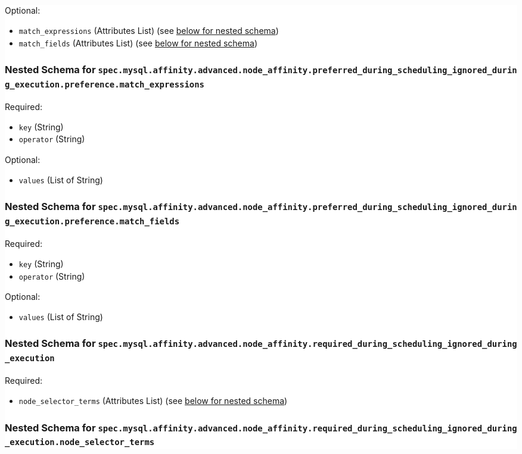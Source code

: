 Optional:

- `match_expressions` (Attributes List) (see [below for nested schema](#nestedatt--spec--mysql--affinity--advanced--node_affinity--preferred_during_scheduling_ignored_during_execution--preference--match_expressions))
- `match_fields` (Attributes List) (see [below for nested schema](#nestedatt--spec--mysql--affinity--advanced--node_affinity--preferred_during_scheduling_ignored_during_execution--preference--match_fields))

<a id="nestedatt--spec--mysql--affinity--advanced--node_affinity--preferred_during_scheduling_ignored_during_execution--preference--match_expressions"></a>
### Nested Schema for `spec.mysql.affinity.advanced.node_affinity.preferred_during_scheduling_ignored_during_execution.preference.match_expressions`

Required:

- `key` (String)
- `operator` (String)

Optional:

- `values` (List of String)


<a id="nestedatt--spec--mysql--affinity--advanced--node_affinity--preferred_during_scheduling_ignored_during_execution--preference--match_fields"></a>
### Nested Schema for `spec.mysql.affinity.advanced.node_affinity.preferred_during_scheduling_ignored_during_execution.preference.match_fields`

Required:

- `key` (String)
- `operator` (String)

Optional:

- `values` (List of String)




<a id="nestedatt--spec--mysql--affinity--advanced--node_affinity--required_during_scheduling_ignored_during_execution"></a>
### Nested Schema for `spec.mysql.affinity.advanced.node_affinity.required_during_scheduling_ignored_during_execution`

Required:

- `node_selector_terms` (Attributes List) (see [below for nested schema](#nestedatt--spec--mysql--affinity--advanced--node_affinity--required_during_scheduling_ignored_during_execution--node_selector_terms))

<a id="nestedatt--spec--mysql--affinity--advanced--node_affinity--required_during_scheduling_ignored_during_execution--node_selector_terms"></a>
### Nested Schema for `spec.mysql.affinity.advanced.node_affinity.required_during_scheduling_ignored_during_execution.node_selector_terms`
